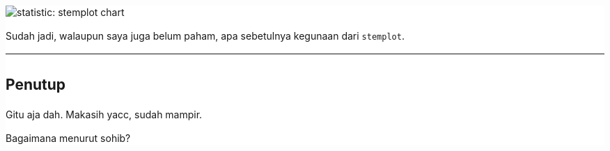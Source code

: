 ![statistic: stemplot chart][image-05-stemplot]

Sudah jadi, walaupun saya juga belum paham,
apa sebetulnya kegunaan dari `stemplot`.

-- -- --

<a name="penutup"></a>

## Penutup

Gitu aja dah. Makasih yacc, sudah mampir.

Bagaimana menurut sohib?

[//]: <> ( -- -- -- links below -- -- -- )

[english-version]:  https://epsi.bitbucket.io/2020/02/02/statistic-dotplot/

[reference-01]:         https://stackoverflow.com/questions/49703938/how-to-create-a-dot-plot-in-matplotlib-not-a-scatter
[reference-02]:         https://www.geeksforgeeks.org/stem-and-leaf-plots-in-python/

[image-02-histogram]:   /posts/matematika/2020/02/02-histogram.png
[image-03-text]:        /posts/matematika/2020/02/03-text.png
[image-04-dotplot-01]:  /posts/matematika/2020/02/04-dotplot-nodeco.png
[image-04-dotplot-02]:  /posts/matematika/2020/02/04-dotplot-withdeco.png
[image-05-stemplot]:    /posts/matematika/2020/02/05-stemplot.png
